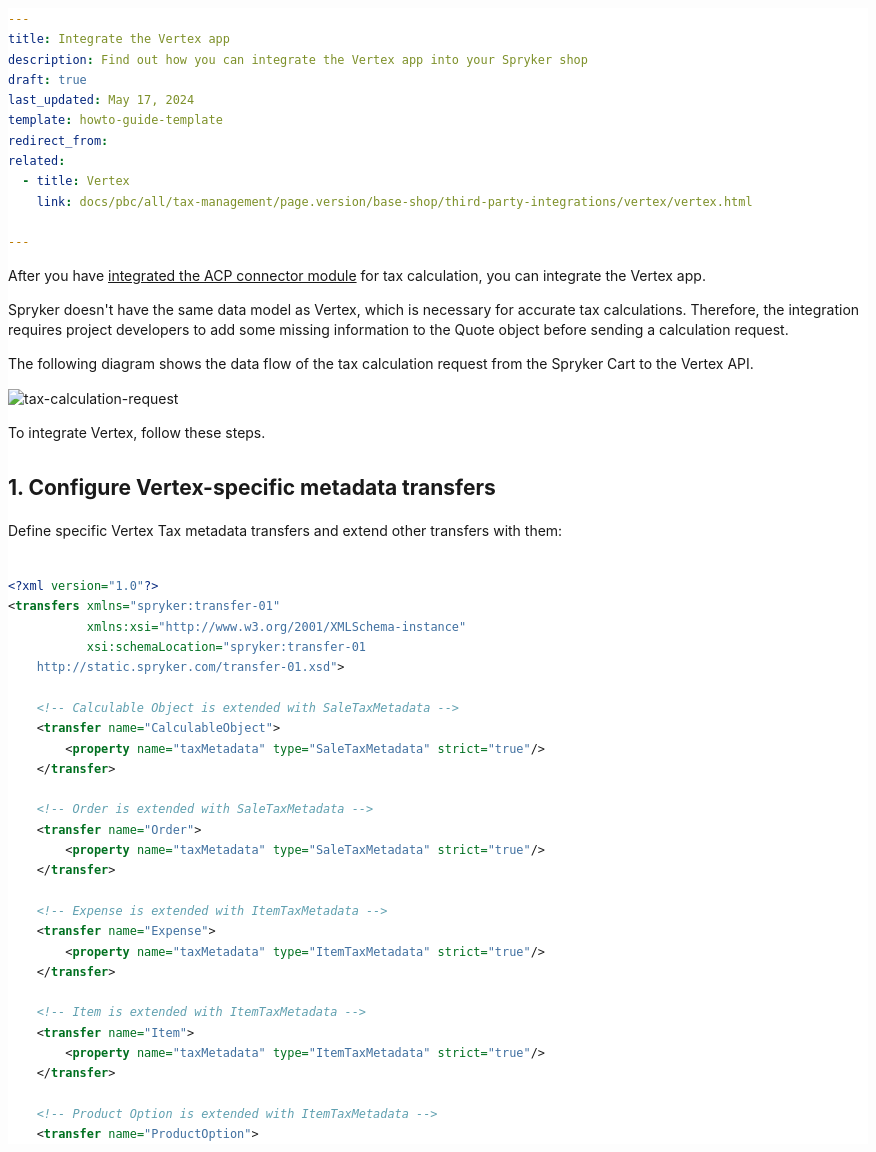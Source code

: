 ```yaml
---
title: Integrate the Vertex app
description: Find out how you can integrate the Vertex app into your Spryker shop
draft: true
last_updated: May 17, 2024
template: howto-guide-template
redirect_from:
related:
  - title: Vertex
    link: docs/pbc/all/tax-management/page.version/base-shop/third-party-integrations/vertex/vertex.html

---
```


After you have [integrated the ACP connector module](/docs/pbc/all/tax-management/{{page.version}}/base-shop/third-party-integrations/vertex/install-vertex/integrate-the-acp-connector-module-for-tax-calculation.html) for tax calculation, you can integrate the Vertex app.

Spryker doesn't have the same data model as Vertex, which is necessary for accurate tax calculations. Therefore, the integration requires project developers to add some missing information to the Quote object before sending a calculation request.

The following diagram shows the data flow of the tax calculation request from the Spryker Cart to the Vertex API.

![tax-calculation-request](https://spryker.s3.eu-central-1.amazonaws.com/docs/pbc/all/tax-management/vertex/install-vertex/tax-calculation-requests.png)

To integrate Vertex, follow these steps.

## 1. Configure Vertex-specific metadata transfers

Define specific Vertex Tax metadata transfers and extend other transfers with them:

```xml

<?xml version="1.0"?>
<transfers xmlns="spryker:transfer-01"
           xmlns:xsi="http://www.w3.org/2001/XMLSchema-instance"
           xsi:schemaLocation="spryker:transfer-01
    http://static.spryker.com/transfer-01.xsd">

    <!-- Calculable Object is extended with SaleTaxMetadata -->
    <transfer name="CalculableObject">
        <property name="taxMetadata" type="SaleTaxMetadata" strict="true"/>
    </transfer>

    <!-- Order is extended with SaleTaxMetadata -->
    <transfer name="Order">
        <property name="taxMetadata" type="SaleTaxMetadata" strict="true"/>
    </transfer>

    <!-- Expense is extended with ItemTaxMetadata -->
    <transfer name="Expense">
        <property name="taxMetadata" type="ItemTaxMetadata" strict="true"/>
    </transfer>

    <!-- Item is extended with ItemTaxMetadata -->
    <transfer name="Item">
        <property name="taxMetadata" type="ItemTaxMetadata" strict="true"/>
    </transfer>

    <!-- Product Option is extended with ItemTaxMetadata -->
    <transfer name="ProductOption">
```